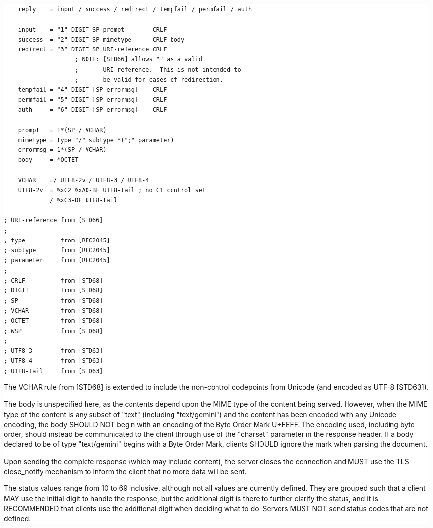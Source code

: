         reply    = input / success / redirect / tempfail / permfail / auth

        input    = "1" DIGIT SP prompt        CRLF
        success  = "2" DIGIT SP mimetype      CRLF body
        redirect = "3" DIGIT SP URI-reference CRLF
                        ; NOTE: [STD66] allows "" as a valid
                        ;       URI-reference.  This is not intended to
                        ;       be valid for cases of redirection.
        tempfail = "4" DIGIT [SP errormsg]    CRLF
        permfail = "5" DIGIT [SP errormsg]    CRLF
        auth     = "6" DIGIT [SP errormsg]    CRLF

        prompt   = 1*(SP / VCHAR)
        mimetype = type "/" subtype *(";" parameter)
        errormsg = 1*(SP / VCHAR)
        body     = *OCTET

        VCHAR    =/ UTF8-2v / UTF8-3 / UTF8-4
        UTF8-2v  = %xC2 %xA0-BF UTF8-tail ; no C1 control set
                 / %xC3-DF UTF8-tail

	; URI-reference from [STD66]
	;
	; type          from [RFC2045]
	; subtype       from [RFC2045]
	; parameter     from [RFC2045]
	;
	; CRLF          from [STD68]
	; DIGIT         from [STD68]
	; SP            from [STD68]
	; VCHAR         from [STD68]
	; OCTET         from [STD68]
	; WSP           from [STD68]
	;
	; UTF8-3        from [STD63]
	; UTF8-4        from [STD63]
	; UTF8-tail     from [STD63]

The VCHAR rule from [STD68] is extended to include the non-control codepoints from Unicode (and encoded as UTF-8 [STD63]).

The body is unspecified here, as the contents depend upon the MIME type of the content being served. However, when the MIME type of the content is any subset of "text" (including "text/gemini") and the content has been encoded with any Unicode encoding, the body SHOULD NOT begin with an encoding of the Byte Order Mark U+FEFF. The encoding used, including byte order, should instead be communicated to the client through use of the "charset" parameter in the response header. If a body declared to be of type "text/gemini" begins with a Byte Order Mark, clients SHOULD ignore the mark when parsing the document.

Upon sending the complete response (which may include content), the server closes the connection and MUST use the TLS close_notify mechanism to inform the client that no more data will be sent.

The status values range from 10 to 69 inclusive, although not all values are currently defined. They are grouped such that a client MAY use the initial digit to handle the response, but the additional digit is there to further clarify the status, and it is RECOMMENDED that clients use the additional digit when deciding what to do. Servers MUST NOT send status codes that are not defined. 

